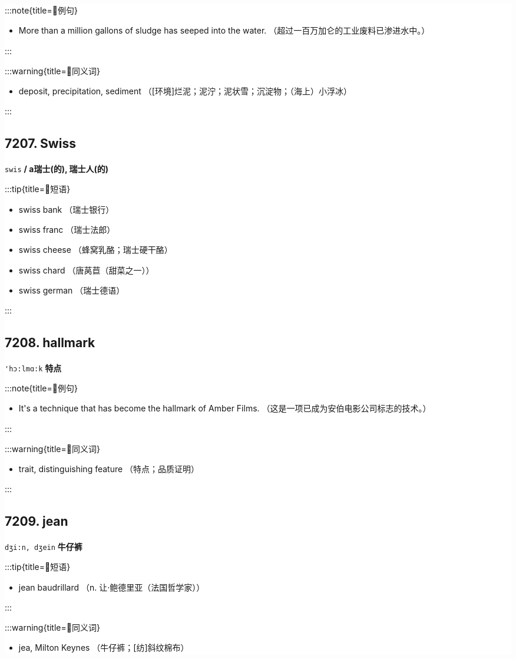 :::note{title=🎤例句}

- More than a million gallons of sludge has seeped into the water. （超过一百万加仑的工业废料已渗进水中。）

:::

:::warning{title=🤔同义词}

- deposit, precipitation, sediment （[环境]烂泥；泥泞；泥状雪；沉淀物；（海上）小浮冰）

:::


## 7207. Swiss

`swis`  **/ a瑞士(的), 瑞士人(的)**

:::tip{title=🤩短语}

- swiss bank （瑞士银行）

- swiss franc （瑞士法郎）

- swiss cheese （蜂窝乳酪；瑞士硬干酪）

- swiss chard （唐莴苣（甜菜之一））

- swiss german （瑞士德语）

:::

## 7208. hallmark

`'hɔ:lmɑ:k`  **特点**

:::note{title=🎤例句}

- It's a technique that has become the hallmark of Amber Films. （这是一项已成为安伯电影公司标志的技术。）

:::

:::warning{title=🤔同义词}

- trait, distinguishing feature （特点；品质证明）

:::


## 7209. jean

`dʒi:n, dʒein`  **牛仔裤**

:::tip{title=🤩短语}

- jean baudrillard （n. 让·鲍德里亚（法国哲学家））

:::

:::warning{title=🤔同义词}

- jea, Milton Keynes （牛仔裤；[纺]斜纹棉布）
